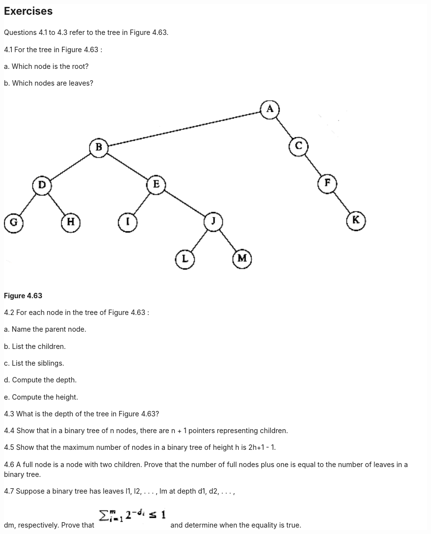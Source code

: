 ## Exercises

Questions 4.1 to 4.3 refer to the tree in Figure 4.63.

4.1 For the tree in Figure 4.63 :

a. Which node is the root?

b. Which nodes are leaves?

![Alt text](image-4.png)

**Figure 4.63**

4.2 For each node in the tree of Figure 4.63 :

a. Name the parent node.

b. List the children.

c. List the siblings.

d. Compute the depth.

e. Compute the height.

4.3 What is the depth of the tree in Figure 4.63?

4.4 Show that in a binary tree of n nodes, there are n + 1 pointers representing children.

4.5 Show that the maximum number of nodes in a binary tree of height h is 2h+1 - 1.

4.6 A full node is a node with two children. Prove that the number of full nodes plus one is equal to the number of leaves in a binary tree.

4.7 Suppose a binary tree has leaves l1, l2, . . . , lm at depth d1, d2, . . . ,

dm, respectively. Prove that ![Alt text](image-5.png) and determine when the equality is true.
